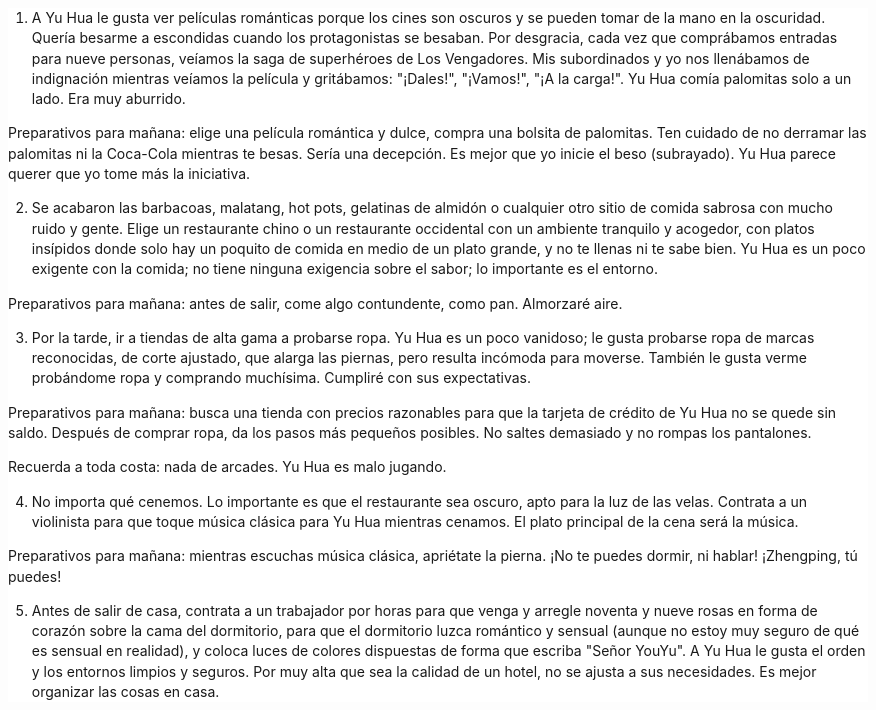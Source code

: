 

1. A Yu Hua le gusta ver películas románticas porque los cines son oscuros y se pueden tomar de la mano en la oscuridad. Quería besarme a escondidas cuando los protagonistas se besaban. Por desgracia, cada vez que comprábamos entradas para nueve personas, veíamos la saga de superhéroes de Los Vengadores. Mis subordinados y yo nos llenábamos de indignación mientras veíamos la película y gritábamos: "¡Dales!", "¡Vamos!", "¡A la carga!". Yu Hua comía palomitas solo a un lado. Era muy aburrido.



Preparativos para mañana: elige una película romántica y dulce, compra una bolsita de palomitas. Ten cuidado de no derramar las palomitas ni la Coca-Cola mientras te besas. Sería una decepción. Es mejor que yo inicie el beso (subrayado). Yu Hua parece querer que yo tome más la iniciativa.



2. Se acabaron las barbacoas, malatang, hot pots, gelatinas de almidón o cualquier otro sitio de comida sabrosa con mucho ruido y gente. Elige un restaurante chino o un restaurante occidental con un ambiente tranquilo y acogedor, con platos insípidos donde solo hay un poquito de comida en medio de un plato grande, y no te llenas ni te sabe bien. Yu Hua es un poco exigente con la comida; no tiene ninguna exigencia sobre el sabor; lo importante es el entorno.



Preparativos para mañana: antes de salir, come algo contundente, como pan. Almorzaré aire.



3. Por la tarde, ir a tiendas de alta gama a probarse ropa. Yu Hua es un poco vanidoso; le gusta probarse ropa de marcas reconocidas, de corte ajustado, que alarga las piernas, pero resulta incómoda para moverse. También le gusta verme probándome ropa y comprando muchísima. Cumpliré con sus expectativas.



Preparativos para mañana: busca una tienda con precios razonables para que la tarjeta de crédito de Yu Hua no se quede sin saldo. Después de comprar ropa, da los pasos más pequeños posibles. No saltes demasiado y no rompas los pantalones.



Recuerda a toda costa: nada de arcades. Yu Hua es malo jugando.



4. No importa qué cenemos. Lo importante es que el restaurante sea oscuro, apto para la luz de las velas. Contrata a un violinista para que toque música clásica para Yu Hua mientras cenamos. El plato principal de la cena será la música.



Preparativos para mañana: mientras escuchas música clásica, apriétate la pierna. ¡No te puedes dormir, ni hablar! ¡Zhengping, tú puedes!



5. Antes de salir de casa, contrata a un trabajador por horas para que venga y arregle noventa y nueve rosas en forma de corazón sobre la cama del dormitorio, para que el dormitorio luzca romántico y sensual (aunque no estoy muy seguro de qué es sensual en realidad), y coloca luces de colores dispuestas de forma que escriba "Señor YouYu". A Yu Hua le gusta el orden y los entornos limpios y seguros. Por muy alta que sea la calidad de un hotel, no se ajusta a sus necesidades. Es mejor organizar las cosas en casa.


